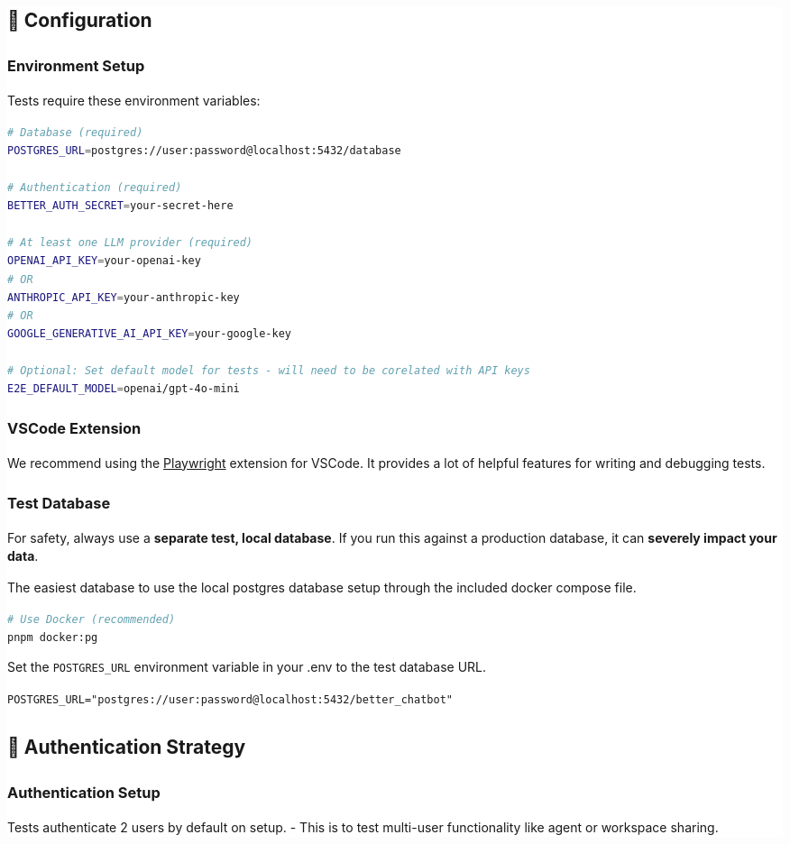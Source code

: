 ## 🔧 Configuration

### Environment Setup

Tests require these environment variables:

```bash
# Database (required)
POSTGRES_URL=postgres://user:password@localhost:5432/database

# Authentication (required)
BETTER_AUTH_SECRET=your-secret-here

# At least one LLM provider (required)
OPENAI_API_KEY=your-openai-key
# OR
ANTHROPIC_API_KEY=your-anthropic-key
# OR
GOOGLE_GENERATIVE_AI_API_KEY=your-google-key

# Optional: Set default model for tests - will need to be corelated with API keys
E2E_DEFAULT_MODEL=openai/gpt-4o-mini
```

### VSCode Extension

We recommend using the [Playwright](https://marketplace.visualstudio.com/items?itemName=ms-playwright.playwright) extension for VSCode. It provides a lot of helpful features for writing and debugging tests.

### Test Database

For safety, always use a **separate test, local database**. If you run this against a production database, it can **severely impact your data**.

The easiest database to use the local postgres database setup through the included docker compose file.

```bash
# Use Docker (recommended)
pnpm docker:pg
```

Set the `POSTGRES_URL` environment variable in your .env to the test database URL.

```text
POSTGRES_URL="postgres://user:password@localhost:5432/better_chatbot"
```

## 🎯 Authentication Strategy

### Authentication Setup

Tests authenticate 2 users by default on setup. - This is to test multi-user functionality like agent or workspace sharing.
